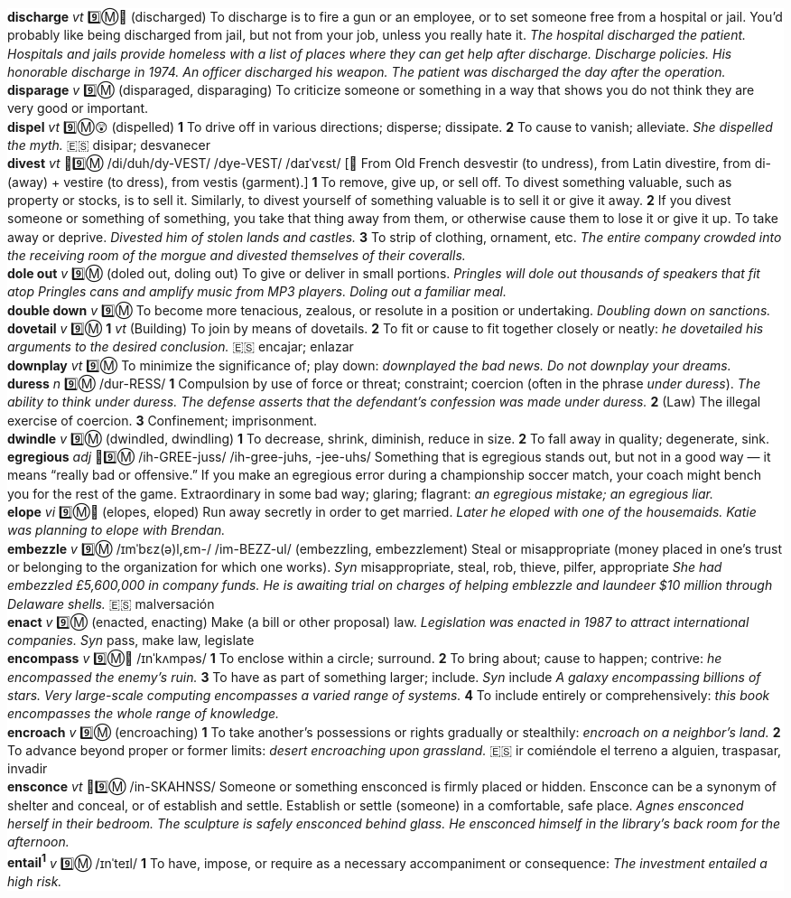 __discharge__ _vt_ :nine::m::dart: (discharged) To discharge is to fire a gun or an employee, or to set someone free from a hospital or jail. You’d probably like being discharged from jail, but not from your job, unless you really hate it. _The hospital discharged the patient._ _Hospitals and jails provide homeless with a list of places where they can get help after discharge._ _Discharge policies._ _His honorable discharge in 1974._ _An officer discharged his weapon._ _The patient was discharged the day after the operation._  
__disparage__ _v_ :nine::m: (disparaged, disparaging) To criticize someone or something in a way that shows you do not think they are very good or important.  
__dispel__ _vt_ :nine::m::astonished: (dispelled) __1__ To drive off in various directions; disperse; dissipate. __2__ To cause to vanish; alleviate. _She dispelled the myth._ :es: disipar; desvanecer  
__divest__ _vt_ :dart::nine::m: /di/duh/dy-VEST/ /dye-VEST/ /daɪˈvɛst/ [:scroll: From Old French desvestir (to undress), from Latin divestire, from di- (away) + vestire (to dress), from vestis (garment).] __1__ To remove, give up, or sell off. To divest something valuable, such as property or stocks, is to sell it. Similarly, to divest yourself of something valuable is to sell it or give it away. __2__ If you divest someone or something of something, you take that thing away from them, or otherwise cause them to lose it or give it up. To take away or deprive. _Divested him of stolen lands and castles._ __3__ To strip of clothing, ornament, etc. _The entire company crowded into the receiving room of the morgue and divested themselves of their coveralls._  
__dole out__ _v_ :nine::m: (doled out, doling out) To give or deliver in small portions. _Pringles will dole out thousands of speakers that fit atop Pringles cans and amplify music from MP3 players._ _Doling out a familiar meal._  
__double down__ _v_ :nine::m: To become more tenacious, zealous, or resolute in a position or undertaking. _Doubling down on sanctions._  
__dovetail__ _v_ :nine::m: __1__ _vt_ (Building) To join by means of dovetails. __2__ To fit or cause to fit together closely or neatly: _he dovetailed his arguments to the desired conclusion._ :es: encajar; enlazar  
__downplay__ _vt_ :nine::m: To minimize the significance of; play down: _downplayed the bad news._ _Do not downplay your dreams._  
__duress__ _n_ :nine::m: /dur-RESS/ __1__ Compulsion by use of force or threat; constraint; coercion (often in the phrase _under duress_). _The ability to think under duress._ _The defense asserts that the defendant’s confession was made under duress._ __2__ (Law) The illegal exercise of coercion. __3__ Confinement; imprisonment.  
__dwindle__ _v_ :nine::m: (dwindled, dwindling) __1__ To decrease, shrink, diminish, reduce in size. __2__ To fall away in quality; degenerate, sink.  
__egregious__ _adj_ :dart::nine::m: /ih-GREE-juss/ /ih-gree-juhs, -jee-uhs/ Something that is egregious stands out, but not in a good way — it means “really bad or offensive.” If you make an egregious error during a championship soccer match, your coach might bench you for the rest of the game. Extraordinary in some bad way; glaring; flagrant: _an egregious mistake; an egregious liar._  
__elope__ _vi_ :nine::m::dart: (elopes, eloped) Run away secretly in order to get married. _Later he eloped with one of the housemaids._ _Katie was planning to elope with Brendan._  
__embezzle__ _v_ :nine::m: /ɪmˈbɛz(ə)l,ɛm-/ /im-BEZZ-ul/ (embezzling, embezzlement) Steal or misappropriate (money placed in one’s trust or belonging to the organization for which one works). _Syn_ misappropriate, steal, rob, thieve, pilfer, appropriate _She had embezzled £5,600,000 in company funds._ _He is awaiting trial on charges of helping emblezzle and laundeer $10 million through Delaware shells._ :es: malversación  
__enact__ _v_ :nine::m: (enacted, enacting) Make (a bill or other proposal) law. _Legislation was enacted in 1987 to attract international companies._ _Syn_ pass, make law, legislate  
__encompass__ _v_ :nine::m::mega: /ɪnˈkʌmpəs/ __1__ To enclose within a circle; surround. __2__ To bring about; cause to happen; contrive: _he encompassed the enemy’s ruin._ __3__ To have as part of something larger; include. _Syn_ include _A galaxy encompassing billions of stars._ _Very large-scale computing encompasses a varied range of systems._ __4__ To include entirely or comprehensively: _this book encompasses the whole range of knowledge._  
__encroach__ _v_ :nine::m: (encroaching) __1__ To take another’s possessions or rights gradually or stealthily: _encroach on a neighbor’s land._ __2__ To advance beyond proper or former limits: _desert encroaching upon grassland._ :es: ir comiéndole el terreno a alguien, traspasar, invadir  
__ensconce__ _vt_ :mega::nine::m: /in-SKAHNSS/ Someone or something ensconced is firmly placed or hidden. Ensconce can be a synonym of shelter and conceal, or of establish and settle. Establish or settle (someone) in a comfortable, safe place. _Agnes ensconced herself in their bedroom._ _The sculpture is safely ensconced behind glass._ _He ensconced himself in the library’s back room for the afternoon._  
__entail<sup>1</sup>__ _v_ :nine::m: /ɪnˈteɪl/ __1__ To have, impose, or require as a necessary accompaniment or consequence: _The investment entailed a high risk._  